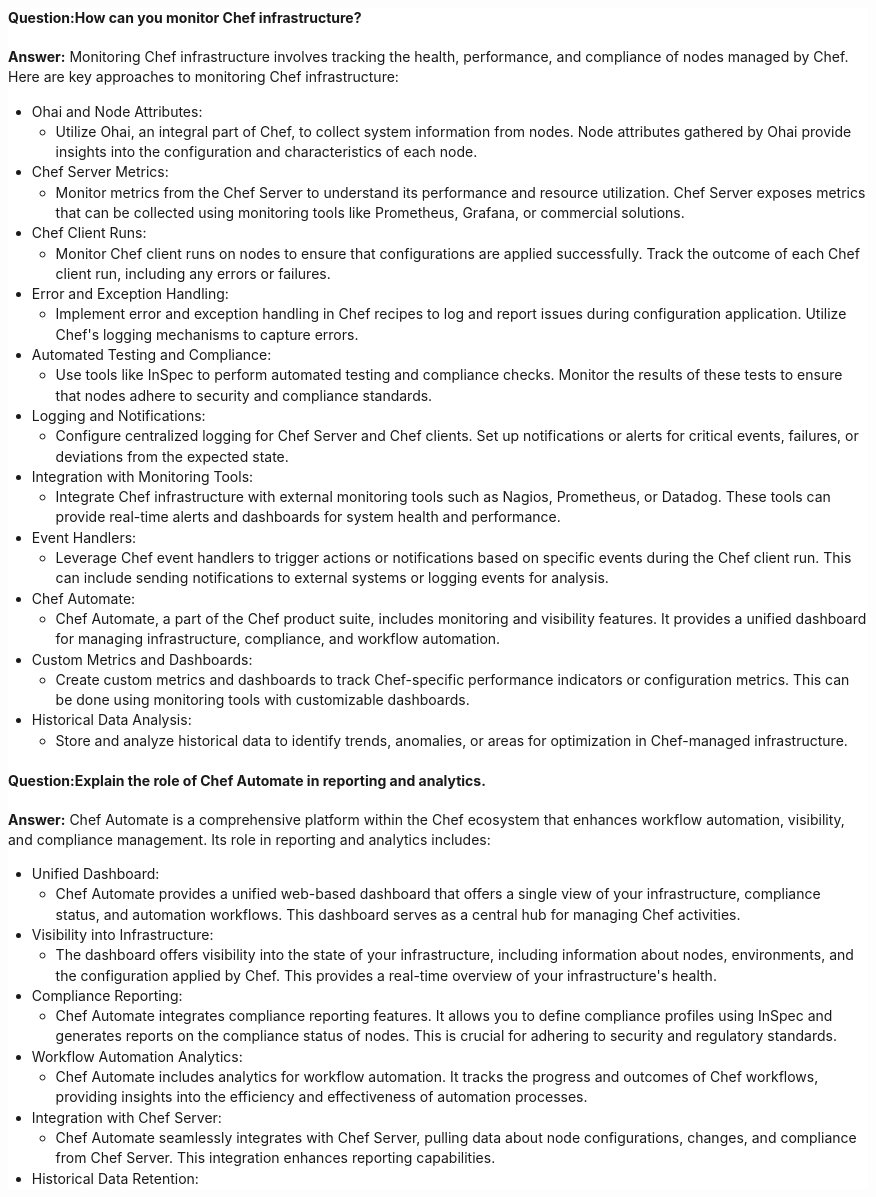#### Question:How can you monitor Chef infrastructure?
**Answer:** Monitoring Chef infrastructure involves tracking the health, performance, and compliance of nodes managed by Chef. Here are key approaches to monitoring Chef infrastructure:
* Ohai and Node Attributes:
    * Utilize Ohai, an integral part of Chef, to collect system information from nodes. Node attributes gathered by Ohai provide insights into the configuration and characteristics of each node.
* Chef Server Metrics:
    * Monitor metrics from the Chef Server to understand its performance and resource utilization. Chef Server exposes metrics that can be collected using monitoring tools like Prometheus, Grafana, or commercial solutions.
* Chef Client Runs:
    * Monitor Chef client runs on nodes to ensure that configurations are applied successfully. Track the outcome of each Chef client run, including any errors or failures.
* Error and Exception Handling:
    * Implement error and exception handling in Chef recipes to log and report issues during configuration application. Utilize Chef's logging mechanisms to capture errors.
* Automated Testing and Compliance:
    * Use tools like InSpec to perform automated testing and compliance checks. Monitor the results of these tests to ensure that nodes adhere to security and compliance standards.
* Logging and Notifications:
    * Configure centralized logging for Chef Server and Chef clients. Set up notifications or alerts for critical events, failures, or deviations from the expected state.
* Integration with Monitoring Tools:
    * Integrate Chef infrastructure with external monitoring tools such as Nagios, Prometheus, or Datadog. These tools can provide real-time alerts and dashboards for system health and performance.
* Event Handlers:
    * Leverage Chef event handlers to trigger actions or notifications based on specific events during the Chef client run. This can include sending notifications to external systems or logging events for analysis.
* Chef Automate:
    * Chef Automate, a part of the Chef product suite, includes monitoring and visibility features. It provides a unified dashboard for managing infrastructure, compliance, and workflow automation.
* Custom Metrics and Dashboards:
    * Create custom metrics and dashboards to track Chef-specific performance indicators or configuration metrics. This can be done using monitoring tools with customizable dashboards.
* Historical Data Analysis:
    * Store and analyze historical data to identify trends, anomalies, or areas for optimization in Chef-managed infrastructure.

#### Question:Explain the role of Chef Automate in reporting and analytics.
**Answer:** Chef Automate is a comprehensive platform within the Chef ecosystem that enhances workflow automation, visibility, and compliance management. Its role in reporting and analytics includes:
* Unified Dashboard:
    * Chef Automate provides a unified web-based dashboard that offers a single view of your infrastructure, compliance status, and automation workflows. This dashboard serves as a central hub for managing Chef activities.
* Visibility into Infrastructure:
    * The dashboard offers visibility into the state of your infrastructure, including information about nodes, environments, and the configuration applied by Chef. This provides a real-time overview of your infrastructure's health.
* Compliance Reporting:
    * Chef Automate integrates compliance reporting features. It allows you to define compliance profiles using InSpec and generates reports on the compliance status of nodes. This is crucial for adhering to security and regulatory standards.
* Workflow Automation Analytics:
    * Chef Automate includes analytics for workflow automation. It tracks the progress and outcomes of Chef workflows, providing insights into the efficiency and effectiveness of automation processes.
* Integration with Chef Server:
    * Chef Automate seamlessly integrates with Chef Server, pulling data about node configurations, changes, and compliance from Chef Server. This integration enhances reporting capabilities.
* Historical Data Retention: